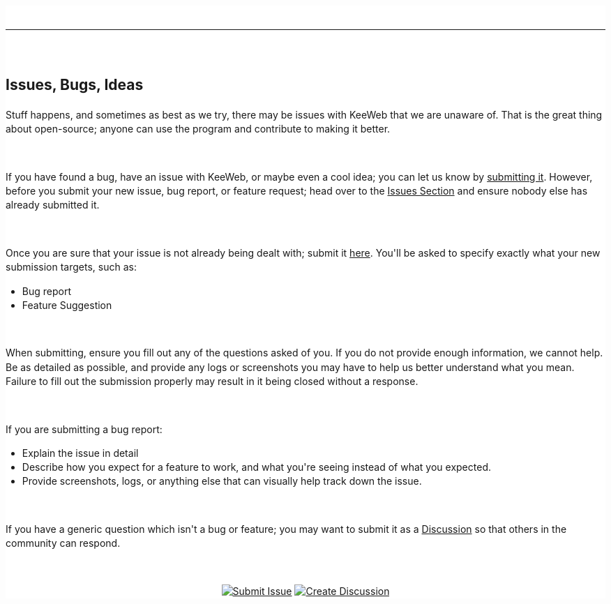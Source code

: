 </div>

<br />

---

<br />

## Issues, Bugs, Ideas

Stuff happens, and sometimes as best as we try, there may be issues with KeeWeb that we are unaware of. That is the great thing about open-source; anyone can use the program and contribute to making it better.

<br />

If you have found a bug, have an issue with KeeWeb, or maybe even a cool idea; you can let us know by [submitting it](https://github.com/keeweb/keeweb/issues/new/choose). However, before you submit your new issue, bug report, or feature request; head over to the [Issues Section](https://github.com/keeweb/keeweb/issues) and ensure nobody else has already submitted it.

<br />

Once you are sure that your issue is not already being dealt with; submit it [here](https://github.com/keeweb/keeweb/issues/new/choose). You'll be asked to specify exactly what your new submission targets, such as:

- Bug report
- Feature Suggestion

<br />

When submitting, ensure you fill out any of the questions asked of you. If you do not provide enough information, we cannot help. Be as detailed as possible, and provide any logs or screenshots you may have to help us better understand what you mean. Failure to fill out the submission properly may result in it being closed without a response.

<br />

If you are submitting a bug report:

- Explain the issue in detail
- Describe how you expect for a feature to work, and what you're seeing instead of what you expected.
- Provide screenshots, logs, or anything else that can visually help track down the issue.

<br />

If you have a generic question which isn't a bug or feature; you may want to submit it as a [Discussion](https://github.com/keeweb/keeweb/discussions) so that others in the community can respond.

<br />

<div align="center">

[![Submit Issue](https://img.shields.io/badge/submit%20new%20issue-de1f5c?style=for-the-badge&logo=github&logoColor=FFFFFF&link=mailto%3Aantelle.net%40gmail.com)](https://github.com/keeweb/keeweb/issues) [![Create Discussion](https://img.shields.io/badge/create%20discussion-1e5c92?style=for-the-badge&logo=github&logoColor=FFFFFF&link=mailto%3Aantelle.net%40gmail.com)](https://github.com/keeweb/keeweb/discussions)
